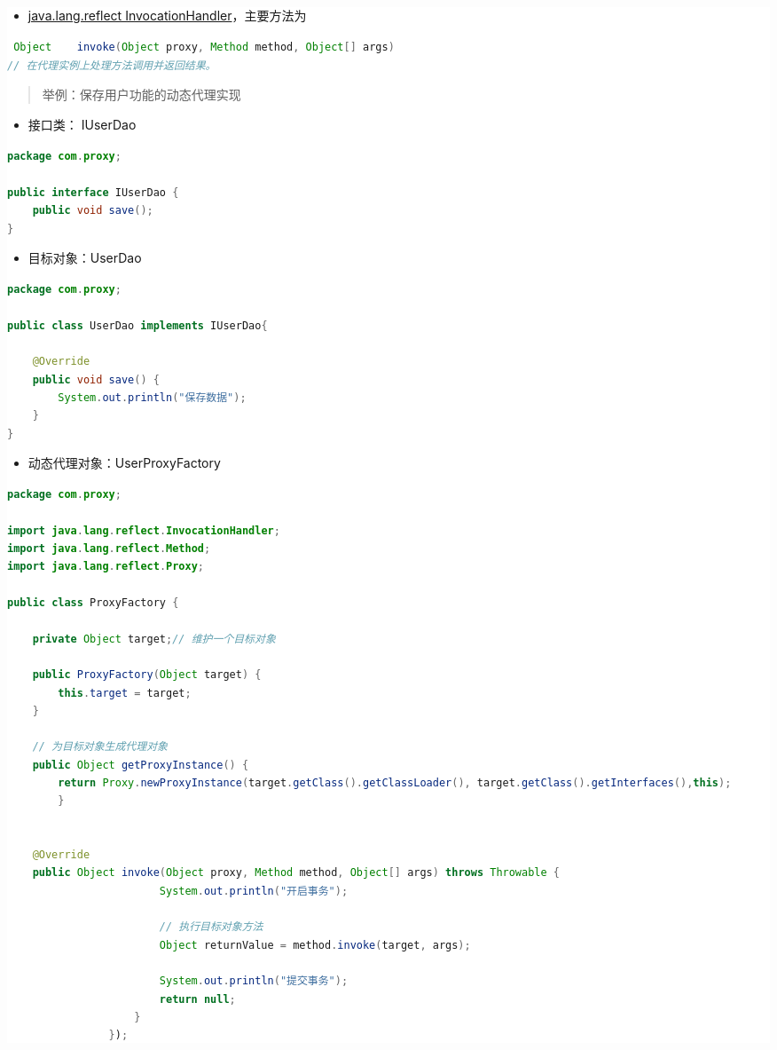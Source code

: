 - [java.lang.reflect InvocationHandler](http://tool.oschina.net/uploads/apidocs/jdk-zh/java/lang/reflect/InvocationHandler.html)，主要方法为

```java
 Object    invoke(Object proxy, Method method, Object[] args) 
// 在代理实例上处理方法调用并返回结果。
```

> 举例：保存用户功能的动态代理实现

- 接口类： IUserDao

```java
package com.proxy;

public interface IUserDao {
    public void save();
}
```

- 目标对象：UserDao

```java
package com.proxy;

public class UserDao implements IUserDao{

    @Override
    public void save() {
        System.out.println("保存数据");
    }
}
```

- 动态代理对象：UserProxyFactory

```java
package com.proxy;

import java.lang.reflect.InvocationHandler;
import java.lang.reflect.Method;
import java.lang.reflect.Proxy;

public class ProxyFactory {

    private Object target;// 维护一个目标对象

    public ProxyFactory(Object target) {
        this.target = target;
    }

    // 为目标对象生成代理对象
    public Object getProxyInstance() {
        return Proxy.newProxyInstance(target.getClass().getClassLoader(), target.getClass().getInterfaces(),this);
        }
       

    @Override
    public Object invoke(Object proxy, Method method, Object[] args) throws Throwable {
                        System.out.println("开启事务");

                        // 执行目标对象方法
                        Object returnValue = method.invoke(target, args);

                        System.out.println("提交事务");
                        return null;
                    }
                });
```